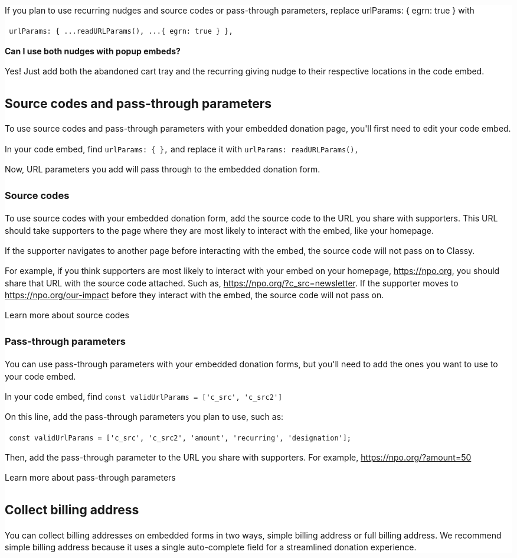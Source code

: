 If you plan to use recurring nudges and source codes or pass-through parameters, replace urlParams: { egrn: true } with

     urlParams: { ...readURLParams(), ...{ egrn: true } },

**Can I use both nudges with popup embeds?**

Yes! Just add both the abandoned cart tray and the recurring giving nudge to their respective locations in the code embed.

## Source codes and pass-through parameters

To use source codes and pass-through parameters with your embedded donation page, you'll first need to edit your code embed.

In your code embed, find `urlParams: { },` and replace it with `urlParams: readURLParams(),`

Now, URL parameters you add will pass through to the embedded donation form.

### Source codes

To use source codes with your embedded donation form, add the source code to the URL you share with supporters. This URL should take supporters to the page where they are most likely to interact with the embed, like your homepage.

If the supporter navigates to another page before interacting with the embed, the source code will not pass on to Classy.

For example, if you think supporters are most likely to interact with your embed on your homepage, https://npo.org, you should share that URL with the source code attached. Such as, https://npo.org/?c_src=newsletter. If the supporter moves to https://npo.org/our-impact before they interact with the embed, the source code will not pass on.

Learn more about source codes

### Pass-through parameters

You can use pass-through parameters with your embedded donation forms, but you'll need to add the ones you want to use to your code embed.

In your code embed, find `const validUrlParams = ['c_src', 'c_src2']`

On this line, add the pass-through parameters you plan to use, such as:

     const validUrlParams = ['c_src', 'c_src2', 'amount', 'recurring', 'designation'];

Then, add the pass-through parameter to the URL you share with supporters. For example, https://npo.org/?amount=50

Learn more about pass-through parameters

## Collect billing address

You can collect billing addresses on embedded forms in two ways, simple billing address or full billing address. We recommend simple billing address because it uses a single auto-complete field for a streamlined donation experience.

